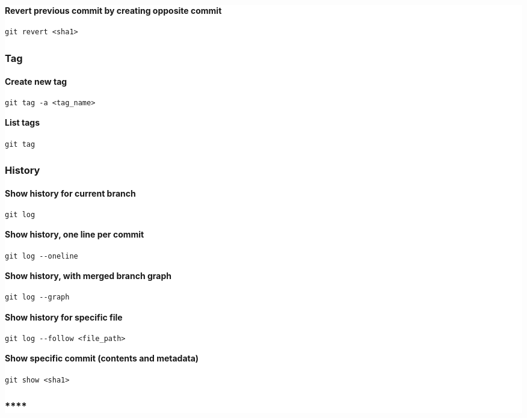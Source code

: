 **Revert previous commit by creating opposite commit**

```
git revert <sha1>
```

### **Tag**

**Create new tag**

```
git tag -a <tag_name>
```

**List tags**

```
git tag
```

### **History**

**Show history for current branch**

```
git log
```

**Show history, one line per commit**

```
git log --oneline
```

**Show history, with merged branch graph**

```
git log --graph
```

**Show history for specific file**

```
git log --follow <file_path>
```

**Show specific commit (contents and metadata)**

```
git show <sha1>
```

### ****
